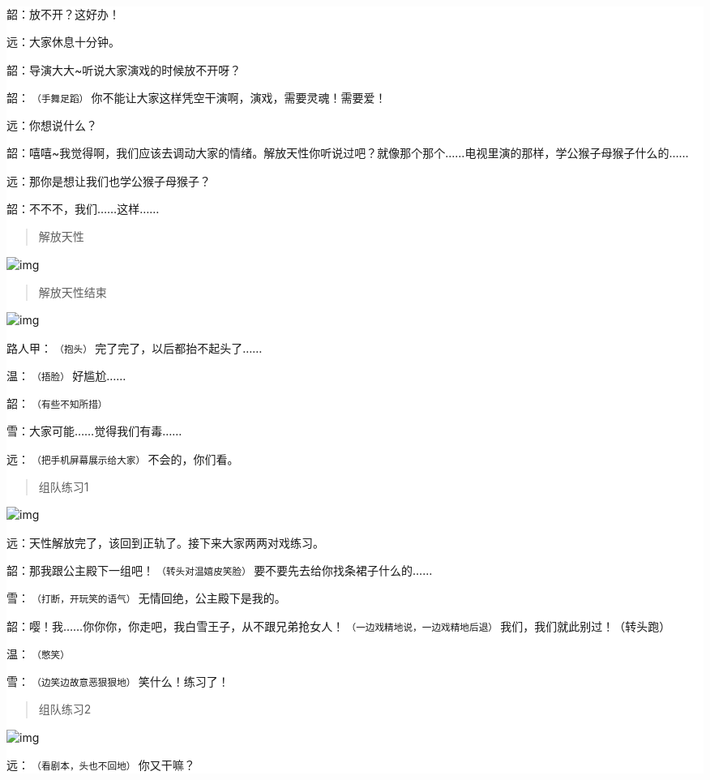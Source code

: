 韶：放不开？这好办！

 

远：大家休息十分钟。

韶：导演大大~听说大家演戏的时候放不开呀？

韶：<small> （手舞足蹈） </small>你不能让大家这样凭空干演啊，演戏，需要灵魂！需要爱！

远：你想说什么？

韶：嘻嘻~我觉得啊，我们应该去调动大家的情绪。解放天性你听说过吧？就像那个那个……电视里演的那样，学公猴子母猴子什么的……

远：那你是想让我们也学公猴子母猴子？

韶：不不不，我们……这样……



> 解放天性

![img](/img/movie/pr/pr13.jpg)



> 解放天性结束

![img](/img/movie/pr/pr14.jpg)

路人甲：<small> （抱头） </small>完了完了，以后都抬不起头了……

温：<small> （捂脸） </small>好尴尬……

韶：<small> （有些不知所措） </small>

雪：大家可能……觉得我们有毒……

远：<small> （把手机屏幕展示给大家） </small>不会的，你们看。



> 组队练习1

![img](/img/movie/pr/pr15.jpg)

远：天性解放完了，该回到正轨了。接下来大家两两对戏练习。

韶：那我跟公主殿下一组吧！<small> （转头对温嬉皮笑脸） </small>要不要先去给你找条裙子什么的……

雪：<small> （打断，开玩笑的语气） </small>无情回绝，公主殿下是我的。

韶：嘤！我……你你你，你走吧，我白雪王子，从不跟兄弟抢女人！<small> （一边戏精地说，一边戏精地后退） </small>我们，我们就此别过！（转头跑）

温：<small> （憋笑） </small>

雪：<small> （边笑边故意恶狠狠地） </small>笑什么！练习了！



>  组队练习2

![img](/img/movie/pr/pr16.jpg)

远：<small> （看剧本，头也不回地） </small>你又干嘛？
